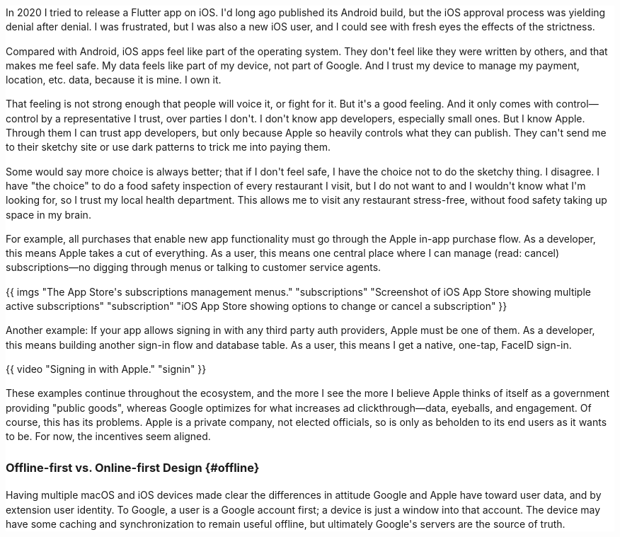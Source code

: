 In 2020 I tried to release a Flutter app on iOS. I'd long ago published its
Android build, but the iOS approval process was yielding denial after denial.
I was frustrated, but I was also a new iOS user, and I could see with fresh
eyes the effects of the strictness.

Compared with Android, iOS apps feel like part of the operating system. They
don't feel like they were written by others, and that makes me feel safe. My
data feels like part of my device, not part of Google. And I trust my device
to manage my payment, location, etc. data, because it is mine. I own it.

That feeling is not strong enough that people will voice it, or fight for it.
But it's a good feeling. And it only comes with control—control by a
representative I trust, over parties I don't. I don't know app developers,
especially small ones. But I know Apple. Through them I can trust app
developers, but only because Apple so heavily controls what they can publish.
They can't send me to their sketchy site or use dark patterns to trick me into
paying them.

Some would say more choice is always better; that if I don't feel safe, I have
the choice not to do the sketchy thing. I disagree. I have "the choice" to do
a food safety inspection of every restaurant I visit, but I do not want to and
I wouldn't know what I'm looking for, so I trust my local health department. This allows me to visit any restaurant stress-free, without food safety taking up space in my brain.

For example, all purchases that enable new app functionality must go through
the Apple in-app purchase flow. As a developer, this means Apple takes a cut
of everything. As a user, this means one central place where I can manage
(read: cancel) subscriptions—no digging through menus or talking to customer
service agents.

{{ imgs
   "The App Store's subscriptions management menus."
   "subscriptions"
   "Screenshot of iOS App Store showing multiple active subscriptions"
   "subscription"
   "iOS App Store showing options to change or cancel a subscription"
}}

Another example: If your app allows signing in with any third party auth
providers, Apple must be one of them. As a developer, this means building
another sign-in flow and database table. As a user, this means I get a native,
one-tap, FaceID sign-in.

{{ video "Signing in with Apple." "signin" }}

These examples continue throughout the ecosystem, and the more I see the more
I believe Apple thinks of itself as a government providing "public goods",
whereas Google optimizes for what increases ad clickthrough—data, eyeballs,
and engagement. Of course, this has its problems. Apple is a private company,
not elected officials, so is only as beholden to its end users as it wants to
be. For now, the incentives seem aligned.

### Offline-first vs. Online-first Design {#offline}

Having multiple macOS and iOS devices made clear the differences in attitude
Google and Apple have toward user data, and by extension user identity. To
Google, a user is a Google account first; a device is just a window into that
account. The device may have some caching and synchronization to remain useful
offline, but ultimately Google's servers are the source of truth.

